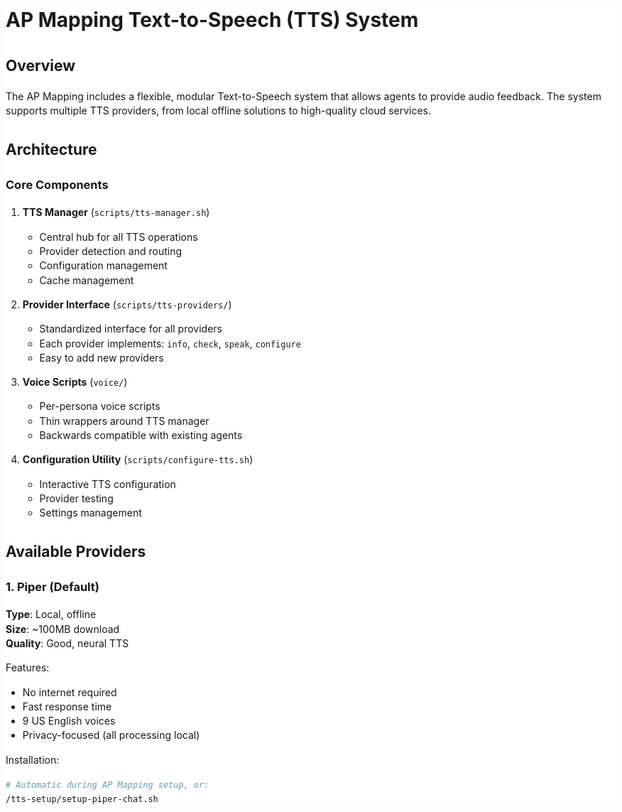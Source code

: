 # AP Mapping Text-to-Speech (TTS) System

## Overview

The AP Mapping includes a flexible, modular Text-to-Speech system that allows agents to provide audio feedback. The system supports multiple TTS providers, from local offline solutions to high-quality cloud services.

## Architecture

### Core Components

1. **TTS Manager** (`scripts/tts-manager.sh`)
   - Central hub for all TTS operations
   - Provider detection and routing
   - Configuration management
   - Cache management

2. **Provider Interface** (`scripts/tts-providers/`)
   - Standardized interface for all providers
   - Each provider implements: `info`, `check`, `speak`, `configure`
   - Easy to add new providers

3. **Voice Scripts** (`voice/`)
   - Per-persona voice scripts
   - Thin wrappers around TTS manager
   - Backwards compatible with existing agents

4. **Configuration Utility** (`scripts/configure-tts.sh`)
   - Interactive TTS configuration
   - Provider testing
   - Settings management

## Available Providers

### 1. Piper (Default)

**Type**: Local, offline  
**Size**: ~100MB download  
**Quality**: Good, neural TTS  

Features:
- No internet required
- Fast response time
- 9 US English voices
- Privacy-focused (all processing local)

Installation:
```bash
# Automatic during AP Mapping setup, or:
/tts-setup/setup-piper-chat.sh
```

